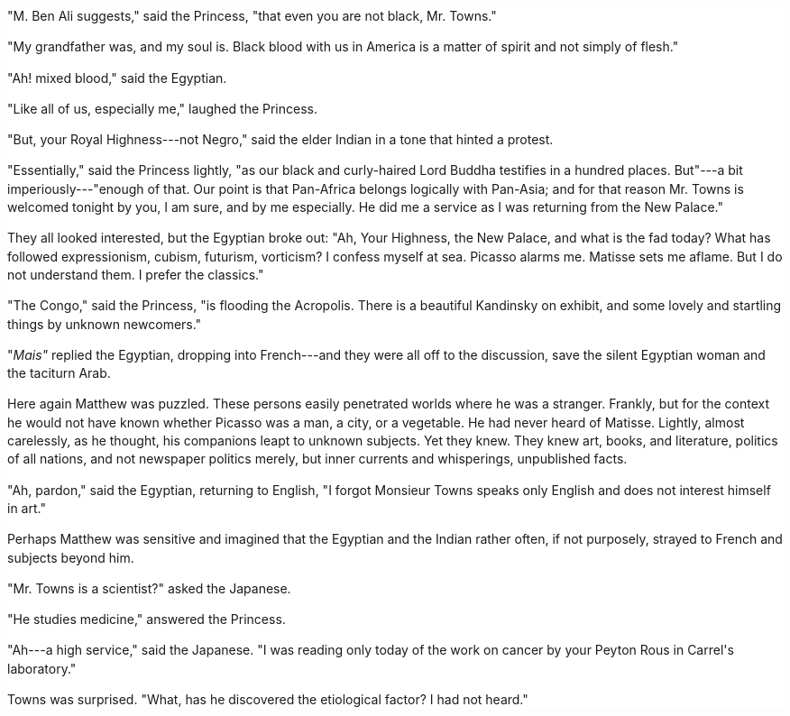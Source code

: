 "M. Ben Ali suggests," said the Princess, "that even you are not black,
Mr. Towns."

"My grandfather was, and my soul is. Black blood with us in America is a
matter of spirit and not simply of flesh."

"Ah! mixed blood," said the Egyptian.

"Like all of us, especially me," laughed the Princess.

"But, your Royal Highness---not Negro," said the elder Indian in a tone
that hinted a protest.

"Essentially," said the Princess lightly, "as our black and curly-haired
Lord Buddha testifies in a hundred places. But"---a bit imperiously---"enough of that. Our point is that Pan-Africa
belongs logically with Pan-Asia; and for that reason Mr. Towns is
welcomed tonight by you, I am sure, and by me especially. He did me a
service as I was returning from the New Palace."

They all looked interested, but the Egyptian broke out: "Ah, Your
Highness, the New Palace, and what is the fad today? What has followed
expressionism, cubism, futurism, vorticism? I confess myself at sea.
Picasso alarms me. Matisse sets me aflame. But I do not understand them.
I prefer the classics."

"The Congo," said the Princess, "is flooding the Acropolis. There is a
beautiful Kandinsky on exhibit, and some lovely and startling things by
unknown newcomers."

"*Mais"* replied the Egyptian, dropping into French---and they were all
off to the discussion, save the silent Egyptian woman and the taciturn
Arab.

Here again Matthew was puzzled. These persons easily penetrated worlds
where he was a stranger. Frankly, but for the context he would not have
known whether Picasso was a man, a city, or a vegetable. He had never
heard of Matisse. Lightly, almost carelessly, as he thought, his
companions leapt to unknown subjects. Yet they knew. They knew art,
books, and literature, politics of all nations, and not newspaper
politics merely, but inner currents and whisperings, unpublished facts.

"Ah, pardon," said the Egyptian, returning to English, "I forgot
Monsieur Towns speaks only English and does not interest himself in
art."

Perhaps Matthew was sensitive and imagined that the Egyptian and the
Indian rather often, if not purposely, strayed to French and subjects
beyond him.

"Mr. Towns is a scientist?" asked the Japanese.

"He studies medicine," answered the Princess.

"Ah---a high service," said the Japanese. "I was reading only today of
the work on cancer by your Peyton Rous in Carrel's laboratory."

Towns was surprised. "What, has he discovered the etiological factor? I
had not heard."
